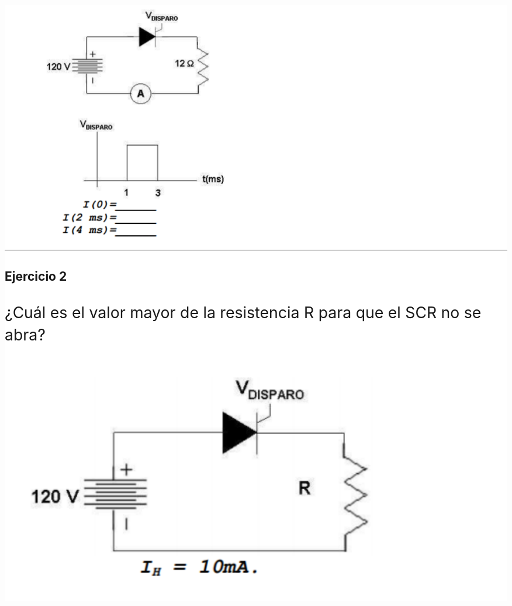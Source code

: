 <img  width="450" height="400" src="images/ejercicio_u5.png">

</span>

---
## Ejercicio 2

<span style="font-size: 20.0pt; ">

¿Cuál es el valor mayor de la resistencia R para que el SCR no se abra?

<img  width="650" height="400" src="images/ejercicio_u5_1.png">

</span>
